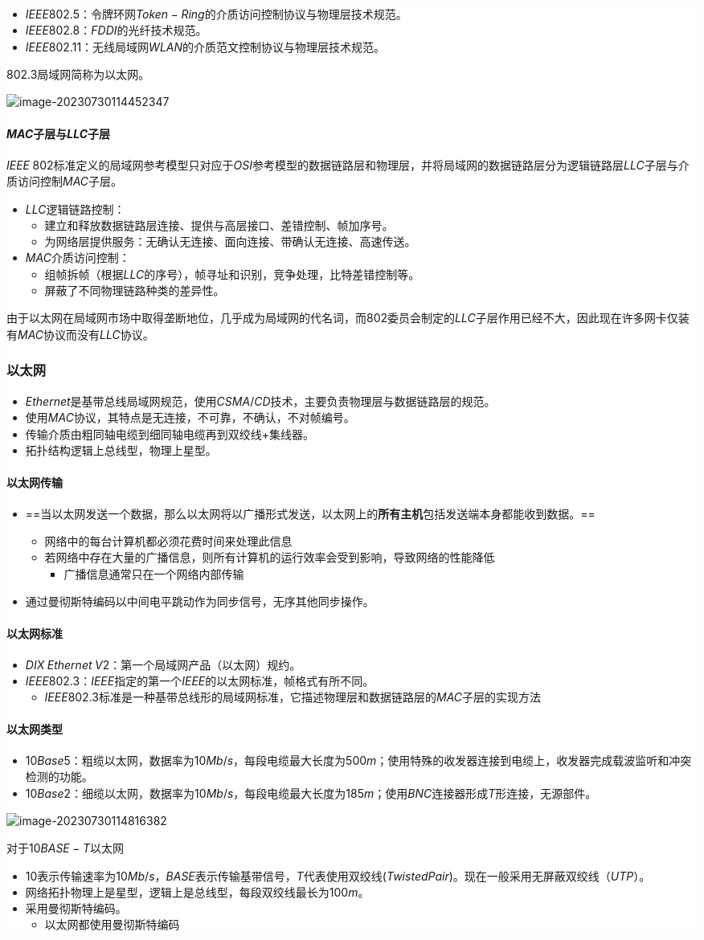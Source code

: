 + $IEEE802.5$：令牌环网$Token-Ring$的介质访问控制协议与物理层技术规范。
+ $IEEE802.8$：$FDDI$的光纤技术规范。
+ $IEEE802.11$：无线局域网$WLAN$的介质范文控制协议与物理层技术规范。

$802.3$局域网简称为以太网。

![image-20230730114452347](https://trouvaille-oss.oss-cn-beijing.aliyuncs.com/picList/202307301144471.png)

#### $MAC$子层与$LLC$子层

$IEEE\; 802$标准定义的局域网参考模型只对应于$OSI$参考模型的数据链路层和物理层，并将局域网的数据链路层分为逻辑链路层$LLC$子层与介质访问控制$MAC$子层。

+ $LLC$逻辑链路控制：
  + 建立和释放数据链路层连接、提供与高层接口、差错控制、帧加序号。
  + 为网络层提供服务：无确认无连接、面向连接、带确认无连接、高速传送。
+ $MAC$介质访问控制：
  + 组帧拆帧（根据$LLC$的序号），帧寻址和识别，竞争处理，比特差错控制等。
  + 屏蔽了不同物理链路种类的差异性。

由于以太网在局域网市场中取得垄断地位，几乎成为局域网的代名词，而$802$委员会制定的$LLC$子层作用已经不大，因此现在许多网卡仅装有$MAC$协议而没有$LLC$协议。

### 以太网

+ $Ethernet$是基带总线局域网规范，使用$CSMA/CD$技术，主要负责物理层与数据链路层的规范。
+ 使用$MAC$协议，其特点是无连接，不可靠，不确认，不对帧编号。
+ 传输介质由粗同轴电缆到细同轴电缆再到双绞线+集线器。
+ 拓扑结构逻辑上总线型，物理上星型。

#### 以太网传输

+   ==当以太网发送一个数据，那么以太网将以广播形式发送，以太网上的**所有主机**包括发送端本身都能收到数据。==
    +   网络中的每台计算机都必须花费时间来处理此信息
    +   若网络中存在大量的广播信息，则所有计算机的运行效率会受到影响，导致网络的性能降低
        +   广播信息通常只在一个网络内部传输

+   通过曼彻斯特编码以中间电平跳动作为同步信号，无序其他同步操作。

#### 以太网标准

+ $DIX\;Ethernet\;V2$：第一个局域网产品（以太网）规约。
+ $IEEE802.3$：$IEEE$指定的第一个$IEEE$的以太网标准，帧格式有所不同。
    + $IEEE 802.3$标准是一种基带总线形的局域网标准，它描述物理层和数据链路层的$MAC$子层的实现方法

#### 以太网类型

+   $10Base5$：粗缆以太网，数据率为$10Mb/s$，每段电缆最大长度为$500m$；使用特殊的收发器连接到电缆上，收发器完成载波监听和冲突检测的功能。
+   $10Base2$：细缆以太网，数据率为$10Mb/s$，每段电缆最大长度为$185m$；使用$BNC$连接器形成$T$形连接，无源部件。

![image-20230730114816382](https://trouvaille-oss.oss-cn-beijing.aliyuncs.com/picList/202307301148499.png)

对于$10BASE-T$以太网

+ $10$表示传输速率为$10Mb/s$，$BASE$表示传输基带信号，$T$代表使用双绞线($Twisted Pair$)。现在一般采用无屏蔽双绞线（$UTP$）。
+ 网络拓扑物理上是星型，逻辑上是总线型，每段双绞线最长为$100m$。
+ 采用曼彻斯特编码。
    + 以太网都使用曼彻斯特编码
